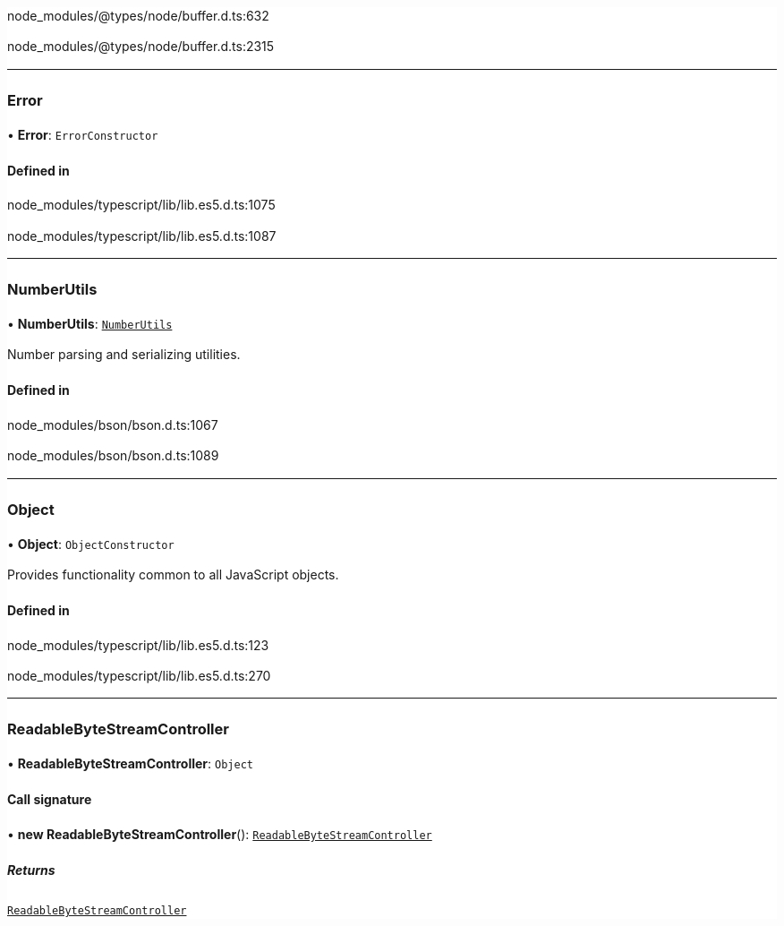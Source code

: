 node_modules/@types/node/buffer.d.ts:632

node_modules/@types/node/buffer.d.ts:2315

___

### Error

• **Error**: `ErrorConstructor`

#### Defined in

node_modules/typescript/lib/lib.es5.d.ts:1075

node_modules/typescript/lib/lib.es5.d.ts:1087

___

### NumberUtils

• **NumberUtils**: [`NumberUtils`](internal_.md#numberutils)

Number parsing and serializing utilities.

#### Defined in

node_modules/bson/bson.d.ts:1067

node_modules/bson/bson.d.ts:1089

___

### Object

• **Object**: `ObjectConstructor`

Provides functionality common to all JavaScript objects.

#### Defined in

node_modules/typescript/lib/lib.es5.d.ts:123

node_modules/typescript/lib/lib.es5.d.ts:270

___

### ReadableByteStreamController

• **ReadableByteStreamController**: `Object`

#### Call signature

• **new ReadableByteStreamController**(): [`ReadableByteStreamController`](../interfaces/internal_.ReadableByteStreamController.md)

##### Returns

[`ReadableByteStreamController`](../interfaces/internal_.ReadableByteStreamController.md)
